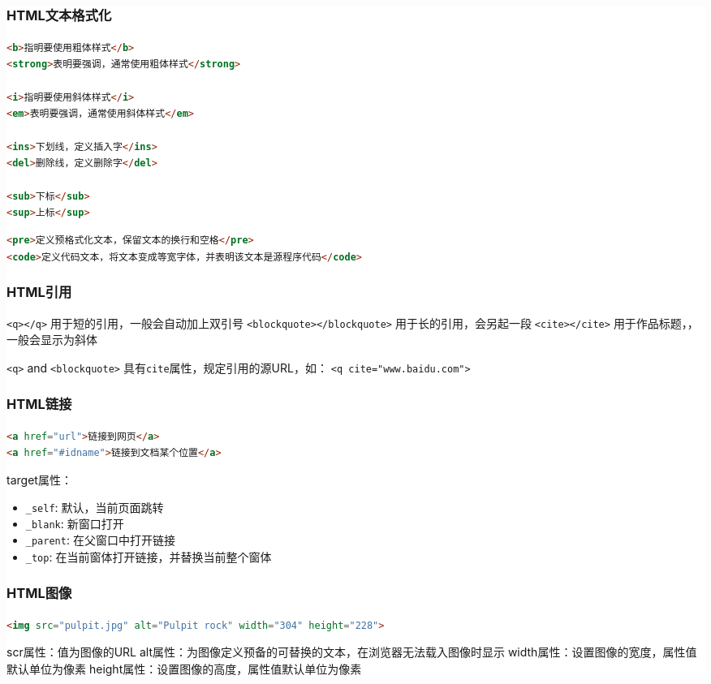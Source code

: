 

### HTML文本格式化
```html
<b>指明要使用粗体样式</b>
<strong>表明要强调，通常使用粗体样式</strong>

<i>指明要使用斜体样式</i>
<em>表明要强调，通常使用斜体样式</em>

<ins>下划线，定义插入字</ins>
<del>删除线，定义删除字</del>

<sub>下标</sub>
<sup>上标</sup>
```

```html
<pre>定义预格式化文本，保留文本的换行和空格</pre>
<code>定义代码文本，将文本变成等宽字体，并表明该文本是源程序代码</code>
```




### HTML引用
`<q></q>` 用于短的引用，一般会自动加上双引号
`<blockquote></blockquote>` 用于长的引用，会另起一段
`<cite></cite>` 用于作品标题，，一般会显示为斜体

`<q>` and `<blockquote>` 具有`cite`属性，规定引用的源URL，如：
`<q cite="www.baidu.com">`



### HTML链接
```html
<a href="url">链接到网页</a>
<a href="#idname">链接到文档某个位置</a>
```
target属性：
- `_self`: 默认，当前页面跳转
- `_blank`: 新窗口打开
- `_parent`: 在父窗口中打开链接
- `_top`: 在当前窗体打开链接，并替换当前整个窗体




### HTML图像
```html
<img src="pulpit.jpg" alt="Pulpit rock" width="304" height="228">
```
scr属性：值为图像的URL
alt属性：为图像定义预备的可替换的文本，在浏览器无法载入图像时显示
width属性：设置图像的宽度，属性值默认单位为像素
height属性：设置图像的高度，属性值默认单位为像素
